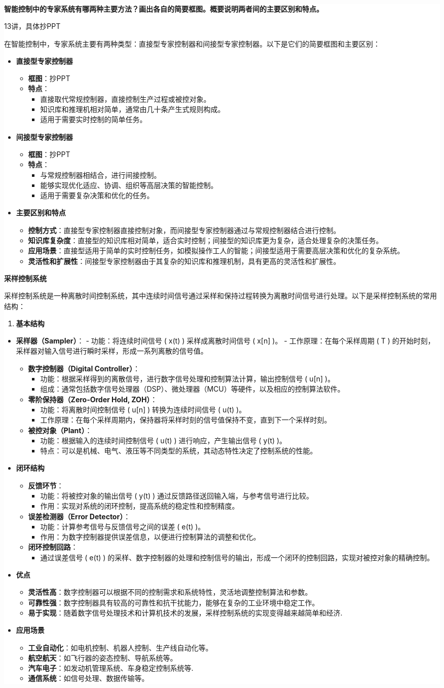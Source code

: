 
**智能控制中的专家系统有哪两种主要方法？画出各自的简要框图。概要说明两者间的主要区别和特点。**

13讲，具体抄PPT

在智能控制中，专家系统主要有两种类型：直接型专家控制器和间接型专家控制器。以下是它们的简要框图和主要区别：

- **直接型专家控制器**
	- **框图**：抄PPT
	- **特点**：
	  - 直接取代常规控制器，直接控制生产过程或被控对象。
	  - 知识库和推理机相对简单，通常由几十条产生式规则构成。
	  - 适用于需要实时控制的简单任务。

- **间接型专家控制器**
	- **框图**：抄PPT
	- **特点**：
	  - 与常规控制器相结合，进行间接控制。
	  - 能够实现优化适应、协调、组织等高层决策的智能控制。
	  - 适用于需要复杂决策和优化的任务。

- **主要区别和特点**
	- **控制方式**：直接型专家控制器直接控制对象，而间接型专家控制器通过与常规控制器结合进行控制。
	- **知识库复杂度**：直接型的知识库相对简单，适合实时控制；间接型的知识库更为复杂，适合处理复杂的决策任务。
	- **应用场景**：直接型适用于简单的实时控制任务，如模拟操作工人的智能；间接型适用于需要高层决策和优化的复杂系统。
	- **灵活性和扩展性**：间接型专家控制器由于其复杂的知识库和推理机制，具有更高的灵活性和扩展性。


**采样控制系统**

采样控制系统是一种离散时间控制系统，其中连续时间信号通过采样和保持过程转换为离散时间信号进行处理。以下是采样控制系统的常用结构：

1. **基本结构**
- **采样器（Sampler）**：
	  - 功能：将连续时间信号 \( x(t) \) 采样成离散时间信号 \( x[n] \)。
	  - 工作原理：在每个采样周期 \( T \) 的开始时刻，采样器对输入信号进行瞬时采样，形成一系列离散的信号值。
	- **数字控制器（Digital Controller）**：
	  - 功能：根据采样得到的离散信号，进行数字信号处理和控制算法计算，输出控制信号 \( u[n] \)。
	  - 组成：通常包括数字信号处理器（DSP）、微处理器（MCU）等硬件，以及相应的控制算法软件。
	- **零阶保持器（Zero-Order Hold, ZOH）**：
	  - 功能：将离散时间控制信号 \( u[n] \) 转换为连续时间信号 \( u(t) \)。
	  - 工作原理：在每个采样周期内，保持器将采样时刻的信号值保持不变，直到下一个采样时刻。
	- **被控对象（Plant）**：
	  - 功能：根据输入的连续时间控制信号 \( u(t) \) 进行响应，产生输出信号 \( y(t) \)。
	  - 特点：可以是机械、电气、液压等不同类型的系统，其动态特性决定了控制系统的性能。

- **闭环结构**
	- **反馈环节**：
	  - 功能：将被控对象的输出信号 \( y(t) \) 通过反馈路径送回输入端，与参考信号进行比较。
	  - 作用：实现对系统的闭环控制，提高系统的稳定性和控制精度。
	- **误差检测器（Error Detector）**：
	  - 功能：计算参考信号与反馈信号之间的误差 \( e(t) \)。
	  - 作用：为数字控制器提供误差信息，以便进行控制算法的调整和优化。
	- **闭环控制回路**：
	  - 通过误差信号 \( e(t) \) 的采样、数字控制器的处理和控制信号的输出，形成一个闭环的控制回路，实现对被控对象的精确控制。

- **优点**
	- **灵活性高**：数字控制器可以根据不同的控制需求和系统特性，灵活地调整控制算法和参数。
	- **可靠性强**：数字控制器具有较高的可靠性和抗干扰能力，能够在复杂的工业环境中稳定工作。
	- **易于实现**：随着数字信号处理技术和计算机技术的发展，采样控制系统的实现变得越来越简单和经济.

- **应用场景**
	- **工业自动化**：如电机控制、机器人控制、生产线自动化等。
	- **航空航天**：如飞行器的姿态控制、导航系统等。
	- **汽车电子**：如发动机管理系统、车身稳定控制系统等.
	- **通信系统**：如信号处理、数据传输等。
